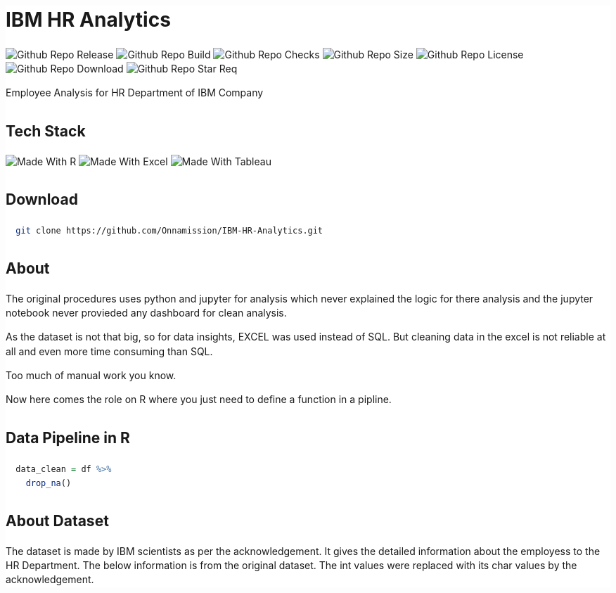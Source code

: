 # IBM HR Analytics

![Github Repo Release](https://img.shields.io/github/release-date/Onnamission/IBM-HR-Analytics)
![Github Repo Build](https://img.shields.io/github/workflow/status/Onnamission/IBM-HR-Analytics/ibmhr)
![Github Repo Checks](https://badgen.net/github/checks/Onnamission/IBM-HR-Analytics/main)
![Github Repo Size](https://img.shields.io/github/repo-size/Onnamission/IBM-HR-Analytics)
![Github Repo License](https://img.shields.io/github/license/Onnamission/IBM-HR-Analytics)
![Github Repo Download](https://img.shields.io/github/downloads/Onnamission/IBM-HR-Analytics/total)
![Github Repo Star Req](https://img.shields.io/badge/%F0%9F%8C%9F-If%20Useful-BC4E99)

Employee Analysis for HR Department of IBM Company

## Tech Stack

![Made With R](https://img.shields.io/badge/-r-165CAA?style=for-the-badge&labelColor=grey&logo=r&logoColor=white)
![Made With Excel](https://img.shields.io/badge/-excel-darkgreen?style=for-the-badge&labelColor=grey&logo=microsoftexcel&logoColor=white)
![Made With Tableau](https://img.shields.io/badge/-tableau-orange?style=for-the-badge&labelColor=grey&logo=tableau&logoColor=white)

## Download

```bash
  git clone https://github.com/Onnamission/IBM-HR-Analytics.git
```

## About

The original procedures uses python and jupyter for analysis which never explained the logic for there analysis and the jupyter notebook never provieded any dashboard for clean analysis.

As the dataset is not that big, so for data insights, EXCEL was used instead of SQL. But cleaning data in the excel is not reliable at all and even more time consuming than SQL.

Too much of manual work you know.

Now here comes the role on R where you just need to define a function in a pipline.

## Data Pipeline in R

```r
  data_clean = df %>%
    drop_na()
```

## About Dataset

The dataset is made by IBM scientists as per the acknowledgement. It gives the detailed information about the employess to the HR Department. The below information is from the original dataset. The int values were replaced with its char values by the acknowledgement.
